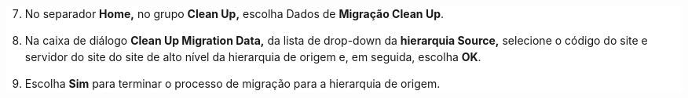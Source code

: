 7.  No separador **Home,** no grupo **Clean Up,** escolha Dados de **Migração Clean Up**.  

8.  Na caixa de diálogo **Clean Up Migration Data,** da lista de drop-down da **hierarquia Source,** selecione o código do site e servidor do site do site de alto nível da hierarquia de origem e, em seguida, escolha **OK**.  

9. Escolha **Sim** para terminar o processo de migração para a hierarquia de origem.  

